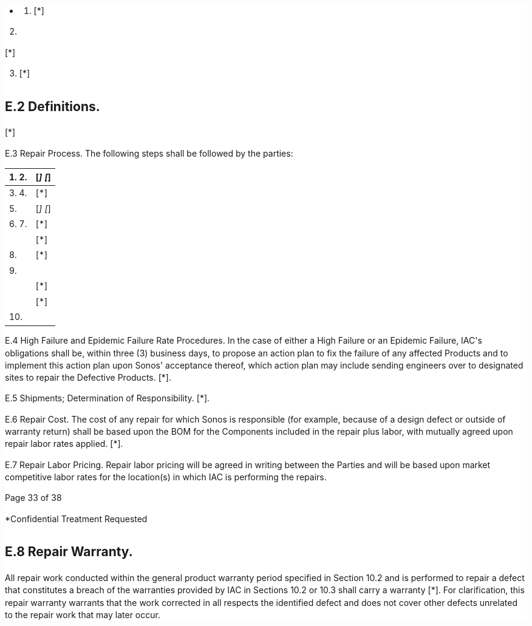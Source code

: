 - 1. [*]

2.

[*]

3. [*]

## E.2 Definitions.

[*]

E.3 Repair Process. The following steps shall be followed by the parties:

| 1. 2.   | [*] [*]   |
|---------|-----------|
| 3. 4.   | [*]       |
| 5.      | [*] [*]   |
| 6. 7.   | [*]       |
|         | [*]       |
| 8.      | [*]       |
| 9.      |           |
|         | [*]       |
|         | [*]       |
| 10.     |           |

E.4 High Failure and Epidemic Failure Rate Procedures. In the case of either a High Failure or an Epidemic Failure, IAC's obligations shall be, within three (3) business days, to propose an action plan to fix the failure of any affected Products and to implement this action plan upon Sonos' acceptance thereof, which action plan may include sending engineers over to designated sites to repair the Defective Products. [*].

E.5 Shipments; Determination of Responsibility. [*].

E.6 Repair Cost. The cost of any repair for which Sonos is responsible (for example, because of a design defect or outside of warranty return) shall be based upon the BOM for the Components included in the repair plus labor, with mutually agreed upon repair labor rates applied. [*].

E.7 Repair Labor Pricing. Repair labor pricing will be agreed in writing between the Parties and will be based upon market competitive labor rates for the location(s) in which IAC is performing the repairs.

Page 33 of 38

*Confidential Treatment Requested

## E.8 Repair Warranty.

All repair work conducted within the general product warranty period specified in Section 10.2 and is performed to repair a defect that constitutes a breach of the warranties provided by IAC in Sections 10.2 or 10.3 shall carry a warranty [*]. For clarification, this repair warranty warrants that the work corrected in all respects the identified defect and does not cover other defects unrelated to the repair work that may later occur.
